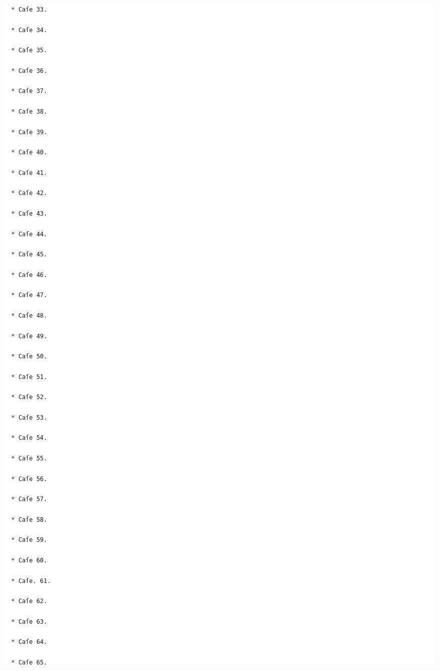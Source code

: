       * Caſe 33.

      * Caſe 34.

      * Caſe 35.

      * Caſe 36.

      * Caſe 37.

      * Caſe 38.

      * Caſe 39.

      * Caſe 40.

      * Caſe 41.

      * Caſe 42.

      * Caſe 43.

      * Caſe 44.

      * Caſe 45.

      * Caſe 46.

      * Caſe 47.

      * Caſe 48.

      * Caſe 49.

      * Caſe 50.

      * Caſe 51.

      * Caſe 52.

      * Caſe 53.

      * Caſe 54.

      * Caſe 55.

      * Caſe 56.

      * Caſe 57.

      * Caſe 58.

      * Caſe 59.

      * Caſe 60.

      * Caſe. 61.

      * Caſe 62.

      * Caſe 63.

      * Caſe 64.

      * Caſe 65.
